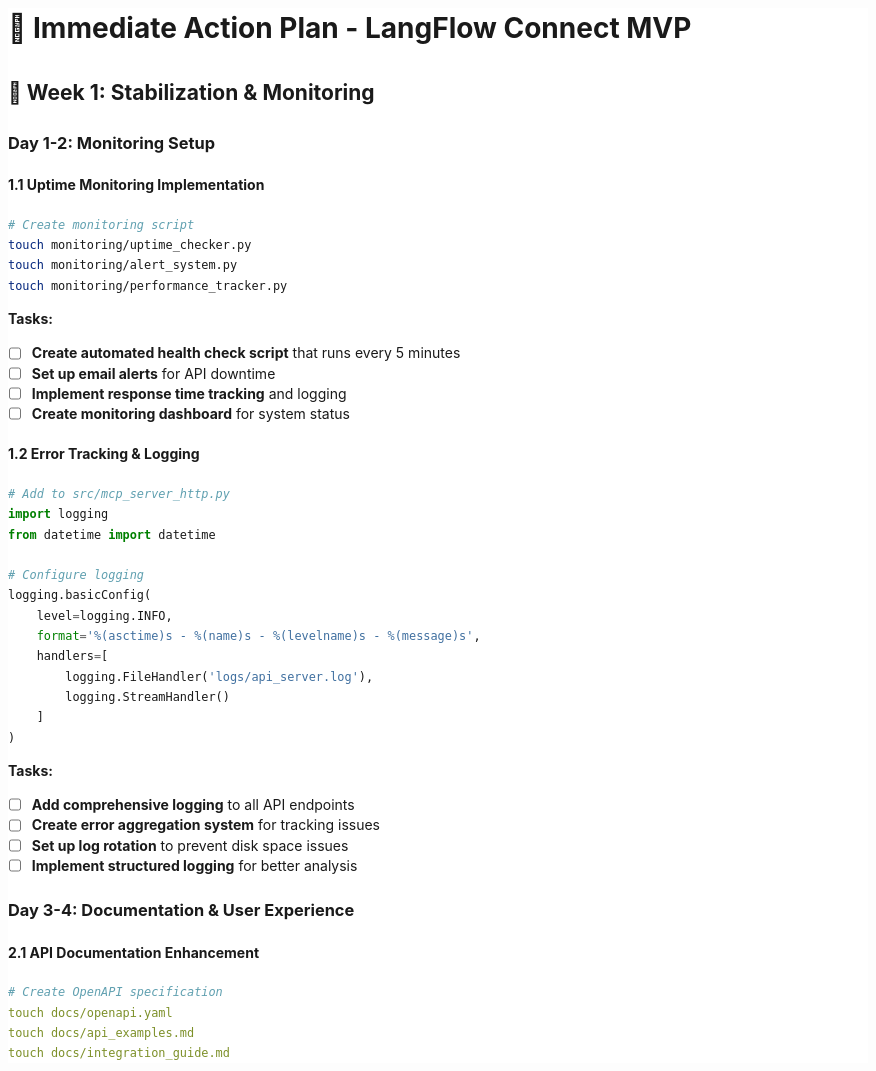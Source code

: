 # 🎯 Immediate Action Plan - LangFlow Connect MVP

## 📅 **Week 1: Stabilization & Monitoring**

### **Day 1-2: Monitoring Setup**

#### **1.1 Uptime Monitoring Implementation**
```bash
# Create monitoring script
touch monitoring/uptime_checker.py
touch monitoring/alert_system.py
touch monitoring/performance_tracker.py
```

**Tasks:**
- [ ] **Create automated health check script** that runs every 5 minutes
- [ ] **Set up email alerts** for API downtime
- [ ] **Implement response time tracking** and logging
- [ ] **Create monitoring dashboard** for system status

#### **1.2 Error Tracking & Logging**
```python
# Add to src/mcp_server_http.py
import logging
from datetime import datetime

# Configure logging
logging.basicConfig(
    level=logging.INFO,
    format='%(asctime)s - %(name)s - %(levelname)s - %(message)s',
    handlers=[
        logging.FileHandler('logs/api_server.log'),
        logging.StreamHandler()
    ]
)
```

**Tasks:**
- [ ] **Add comprehensive logging** to all API endpoints
- [ ] **Create error aggregation system** for tracking issues
- [ ] **Set up log rotation** to prevent disk space issues
- [ ] **Implement structured logging** for better analysis

### **Day 3-4: Documentation & User Experience**

#### **2.1 API Documentation Enhancement**
```yaml
# Create OpenAPI specification
touch docs/openapi.yaml
touch docs/api_examples.md
touch docs/integration_guide.md
```
